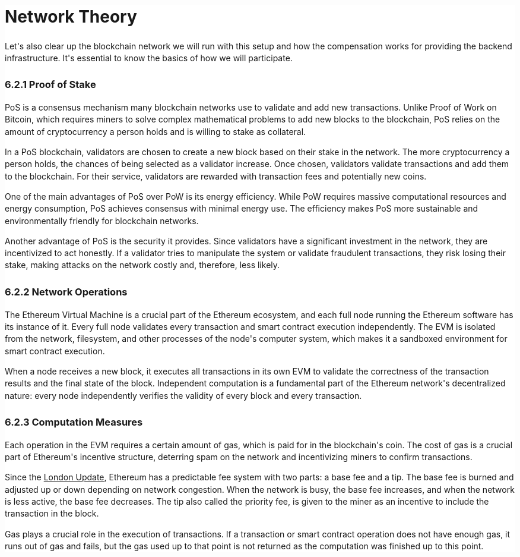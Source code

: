 # Network Theory

Let's also clear up the blockchain network we will run with this setup and how the compensation works for providing the backend infrastructure. It's essential to know the basics of how we will participate.

### 6.2.1 Proof of Stake

PoS is a consensus mechanism many blockchain networks use to validate and add new transactions. Unlike Proof of Work on Bitcoin, which requires miners to solve complex mathematical problems to add new blocks to the blockchain, PoS relies on the amount of cryptocurrency a person holds and is willing to stake as collateral.

In a PoS blockchain, validators are chosen to create a new block based on their stake in the network. The more cryptocurrency a person holds, the chances of being selected as a validator increase. Once chosen, validators validate transactions and add them to the blockchain. For their service, validators are rewarded with transaction fees and potentially new coins.

One of the main advantages of PoS over PoW is its energy efficiency. While PoW requires massive computational resources and energy consumption, PoS achieves consensus with minimal energy use. The efficiency makes PoS more sustainable and environmentally friendly for blockchain networks.

Another advantage of PoS is the security it provides. Since validators have a significant investment in the network, they are incentivized to act honestly. If a validator tries to manipulate the system or validate fraudulent transactions, they risk losing their stake, making attacks on the network costly and, therefore, less likely.

### 6.2.2 Network Operations

The Ethereum Virtual Machine is a crucial part of the Ethereum ecosystem, and each full node running the Ethereum software has its instance of it. Every full node validates every transaction and smart contract execution independently. The EVM is isolated from the network, filesystem, and other processes of the node's computer system, which makes it a sandboxed environment for smart contract execution.

When a node receives a new block, it executes all transactions in its own EVM to validate the correctness of the transaction results and the final state of the block. Independent computation is a fundamental part of the Ethereum network's decentralized nature: every node independently verifies the validity of every block and every transaction.

### 6.2.3 Computation Measures

Each operation in the EVM requires a certain amount of gas, which is paid for in the blockchain's coin. The cost of gas is a crucial part of Ethereum's incentive structure, deterring spam on the network and incentivizing miners to confirm transactions.

Since the [London Update](https://eips.ethereum.org/EIPS/eip-1559), Ethereum has a predictable fee system with two parts: a base fee and a tip. The base fee is burned and adjusted up or down depending on network congestion. When the network is busy, the base fee increases, and when the network is less active, the base fee decreases. The tip also called the priority fee, is given to the miner as an incentive to include the transaction in the block.

Gas plays a crucial role in the execution of transactions. If a transaction or smart contract operation does not have enough gas, it runs out of gas and fails, but the gas used up to that point is not returned as the computation was finished up to this point.
